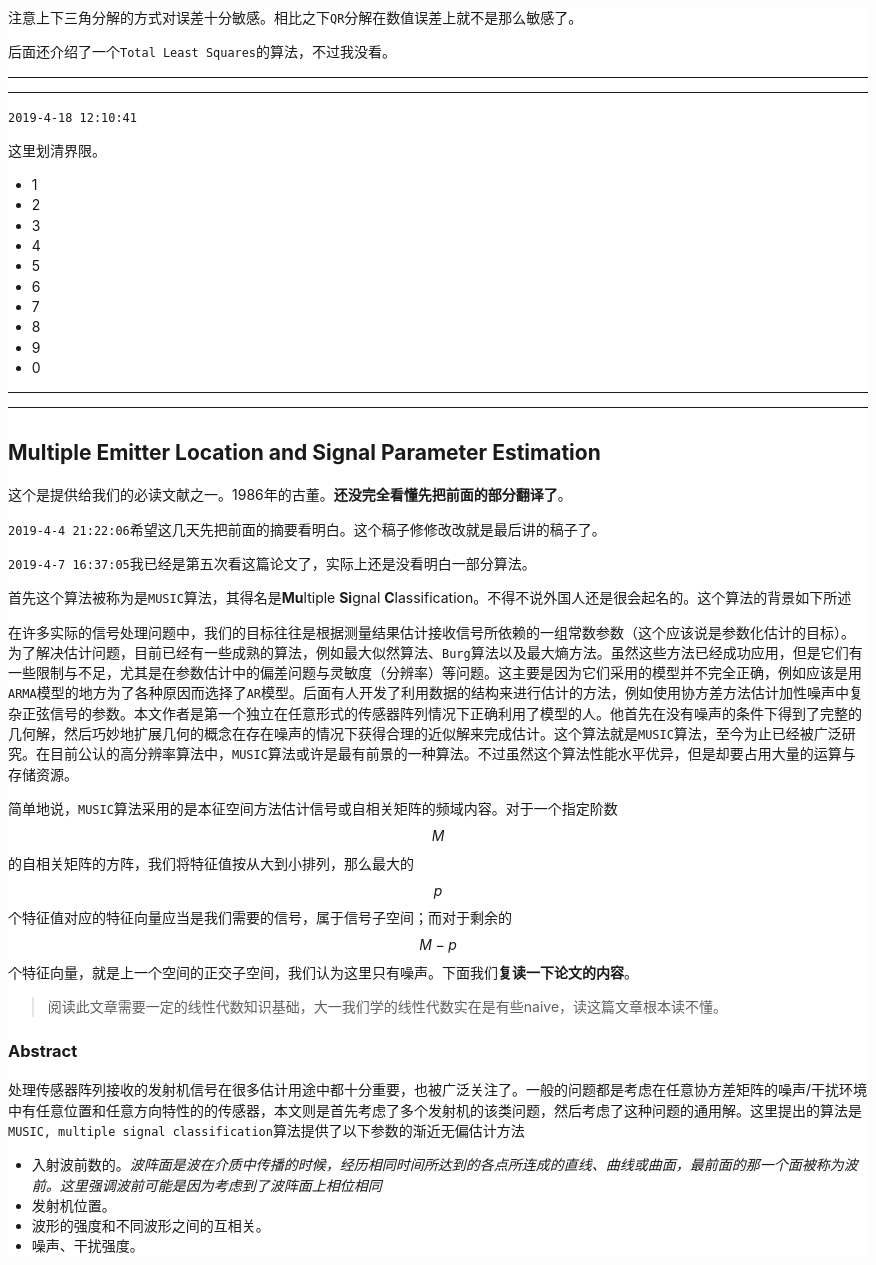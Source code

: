 注意上下三角分解的方式对误差十分敏感。相比之下`QR`分解在数值误差上就不是那么敏感了。

后面还介绍了一个`Total Least Squares`的算法，不过我没看。

---

---

`2019-4-18 12:10:41`

这里划清界限。

- 1
- 2
- 3
- 4
- 5
- 6
- 7
- 8
- 9
- 0

---

---

## Multiple Emitter Location and Signal Parameter Estimation

这个是提供给我们的必读文献之一。1986年的古董。**还没完全看懂先把前面的部分翻译了**。

`2019-4-4 21:22:06`希望这几天先把前面的摘要看明白。这个稿子修修改改就是最后讲的稿子了。

`2019-4-7 16:37:05`我已经是第五次看这篇论文了，实际上还是没看明白一部分算法。

首先这个算法被称为是`MUSIC`算法，其得名是**Mu**ltiple **Si**gnal **C**lassification。不得不说外国人还是很会起名的。这个算法的背景如下所述

在许多实际的信号处理问题中，我们的目标往往是根据测量结果估计接收信号所依赖的一组常数参数（这个应该说是参数化估计的目标）。为了解决估计问题，目前已经有一些成熟的算法，例如最大似然算法、`Burg`算法以及最大熵方法。虽然这些方法已经成功应用，但是它们有一些限制与不足，尤其是在参数估计中的偏差问题与灵敏度（分辨率）等问题。这主要是因为它们采用的模型并不完全正确，例如应该是用`ARMA`模型的地方为了各种原因而选择了`AR`模型。后面有人开发了利用数据的结构来进行估计的方法，例如使用协方差方法估计加性噪声中复杂正弦信号的参数。本文作者是第一个独立在任意形式的传感器阵列情况下正确利用了模型的人。他首先在没有噪声的条件下得到了完整的几何解，然后巧妙地扩展几何的概念在存在噪声的情况下获得合理的近似解来完成估计。这个算法就是`MUSIC`算法，至今为止已经被广泛研究。在目前公认的高分辨率算法中，`MUSIC`算法或许是最有前景的一种算法。不过虽然这个算法性能水平优异，但是却要占用大量的运算与存储资源。

简单地说，`MUSIC`算法采用的是本征空间方法估计信号或自相关矩阵的频域内容。对于一个指定阶数$$M$$的自相关矩阵的方阵，我们将特征值按从大到小排列，那么最大的$$p$$个特征值对应的特征向量应当是我们需要的信号，属于信号子空间；而对于剩余的$$M-p​$$个特征向量，就是上一个空间的正交子空间，我们认为这里只有噪声。下面我们**复读一下论文的内容**。

> 阅读此文章需要一定的线性代数知识基础，大一我们学的线性代数实在是有些naive，读这篇文章根本读不懂。

### Abstract

处理传感器阵列接收的发射机信号在很多估计用途中都十分重要，也被广泛关注了。一般的问题都是考虑在任意协方差矩阵的噪声/干扰环境中有任意位置和任意方向特性的的传感器，本文则是首先考虑了多个发射机的该类问题，然后考虑了这种问题的通用解。这里提出的算法是`MUSIC, multiple signal classification`算法提供了以下参数的渐近无偏估计方法

- 入射波前数的。*波阵面是波在介质中传播的时候，经历相同时间所达到的各点所连成的直线、曲线或曲面，最前面的那一个面被称为波前。这里强调波前可能是因为考虑到了波阵面上相位相同*
- 发射机位置。
- 波形的强度和不同波形之间的互相关。
- 噪声、干扰强度。
